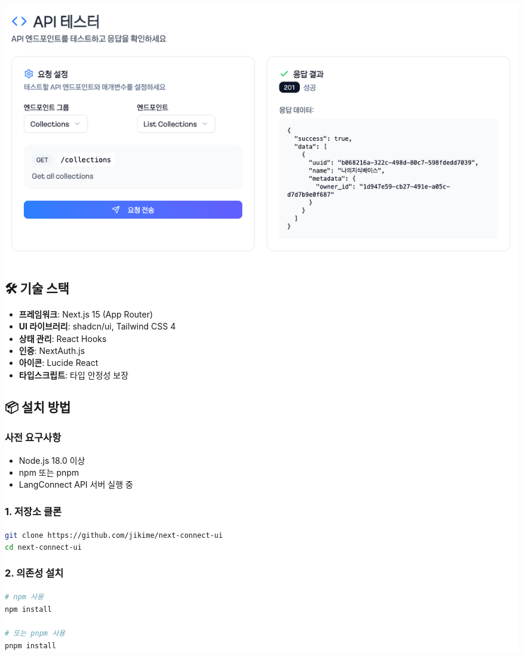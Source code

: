 ![API 테스터](./assets/api-tester.png)

## 🛠️ 기술 스택

- **프레임워크**: Next.js 15 (App Router)
- **UI 라이브러리**: shadcn/ui, Tailwind CSS 4
- **상태 관리**: React Hooks
- **인증**: NextAuth.js
- **아이콘**: Lucide React
- **타입스크립트**: 타입 안정성 보장

## 📦 설치 방법

### 사전 요구사항

- Node.js 18.0 이상
- npm 또는 pnpm
- LangConnect API 서버 실행 중

### 1. 저장소 클론

```bash
git clone https://github.com/jikime/next-connect-ui
cd next-connect-ui
```

### 2. 의존성 설치

```bash
# npm 사용
npm install

# 또는 pnpm 사용
pnpm install
```
